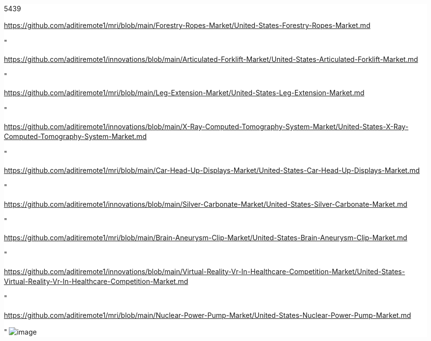 5439</p><p><a href="https://github.com/aditiremote1/mri/blob/main/Forestry-Ropes-Market/United-States-Forestry-Ropes-Market.md">https://github.com/aditiremote1/mri/blob/main/Forestry-Ropes-Market/United-States-Forestry-Ropes-Market.md</a></p>"<p><a href="https://github.com/aditiremote1/innovations/blob/main/Articulated-Forklift-Market/United-States-Articulated-Forklift-Market.md">https://github.com/aditiremote1/innovations/blob/main/Articulated-Forklift-Market/United-States-Articulated-Forklift-Market.md</a></p>"<p><a href="https://github.com/aditiremote1/mri/blob/main/Leg-Extension-Market/United-States-Leg-Extension-Market.md">https://github.com/aditiremote1/mri/blob/main/Leg-Extension-Market/United-States-Leg-Extension-Market.md</a></p>"<p><a href="https://github.com/aditiremote1/innovations/blob/main/X-Ray-Computed-Tomography-System-Market/United-States-X-Ray-Computed-Tomography-System-Market.md">https://github.com/aditiremote1/innovations/blob/main/X-Ray-Computed-Tomography-System-Market/United-States-X-Ray-Computed-Tomography-System-Market.md</a></p>"<p><a href="https://github.com/aditiremote1/mri/blob/main/Car-Head-Up-Displays-Market/United-States-Car-Head-Up-Displays-Market.md">https://github.com/aditiremote1/mri/blob/main/Car-Head-Up-Displays-Market/United-States-Car-Head-Up-Displays-Market.md</a></p>"<p><a href="https://github.com/aditiremote1/innovations/blob/main/Silver-Carbonate-Market/United-States-Silver-Carbonate-Market.md">https://github.com/aditiremote1/innovations/blob/main/Silver-Carbonate-Market/United-States-Silver-Carbonate-Market.md</a></p>"<p><a href="https://github.com/aditiremote1/mri/blob/main/Brain-Aneurysm-Clip-Market/United-States-Brain-Aneurysm-Clip-Market.md">https://github.com/aditiremote1/mri/blob/main/Brain-Aneurysm-Clip-Market/United-States-Brain-Aneurysm-Clip-Market.md</a></p>"<p><a href="https://github.com/aditiremote1/innovations/blob/main/Virtual-Reality-Vr-In-Healthcare-Competition-Market/United-States-Virtual-Reality-Vr-In-Healthcare-Competition-Market.md">https://github.com/aditiremote1/innovations/blob/main/Virtual-Reality-Vr-In-Healthcare-Competition-Market/United-States-Virtual-Reality-Vr-In-Healthcare-Competition-Market.md</a></p>"<p><a href="https://github.com/aditiremote1/mri/blob/main/Nuclear-Power-Pump-Market/United-States-Nuclear-Power-Pump-Market.md">https://github.com/aditiremote1/mri/blob/main/Nuclear-Power-Pump-Market/United-States-Nuclear-Power-Pump-Market.md</a></p>"
![image](https://github.com/user-attachments/assets/7c316d8b-b4f7-42db-831d-b09eea6a64d4)
